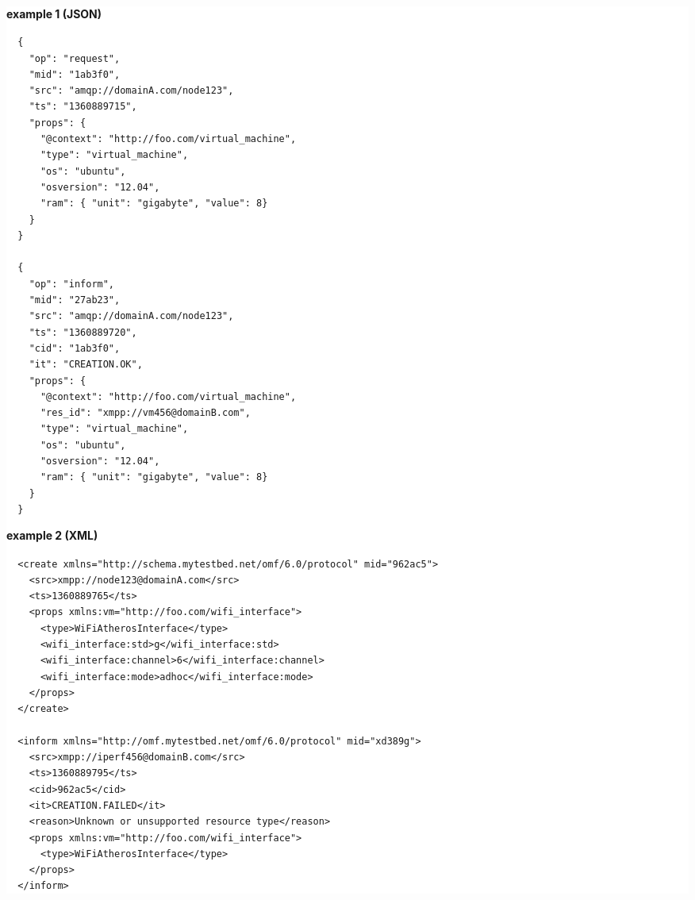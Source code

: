 **example 1 (JSON)**

      {
        "op": "request",
        "mid": "1ab3f0",
        "src": "amqp://domainA.com/node123",
        "ts": "1360889715",
        "props": {
          "@context": "http://foo.com/virtual_machine",
          "type": "virtual_machine",
          "os": "ubuntu",
          "osversion": "12.04",
          "ram": { "unit": "gigabyte", "value": 8}
        }
      }

      {
        "op": "inform",
        "mid": "27ab23",
        "src": "amqp://domainA.com/node123",
        "ts": "1360889720",
        "cid": "1ab3f0",
        "it": "CREATION.OK",
        "props": {
          "@context": "http://foo.com/virtual_machine",
          "res_id": "xmpp://vm456@domainB.com",
          "type": "virtual_machine",
          "os": "ubuntu",
          "osversion": "12.04",
          "ram": { "unit": "gigabyte", "value": 8}
        }
      }

**example 2 (XML)**

      <create xmlns="http://schema.mytestbed.net/omf/6.0/protocol" mid="962ac5">
        <src>xmpp://node123@domainA.com</src>
        <ts>1360889765</ts>
        <props xmlns:vm="http://foo.com/wifi_interface">
          <type>WiFiAtherosInterface</type>
          <wifi_interface:std>g</wifi_interface:std>
          <wifi_interface:channel>6</wifi_interface:channel>
          <wifi_interface:mode>adhoc</wifi_interface:mode>
        </props>
      </create>

      <inform xmlns="http://omf.mytestbed.net/omf/6.0/protocol" mid="xd389g">
        <src>xmpp://iperf456@domainB.com</src>
        <ts>1360889795</ts>
        <cid>962ac5</cid>
        <it>CREATION.FAILED</it>
        <reason>Unknown or unsupported resource type</reason>
        <props xmlns:vm="http://foo.com/wifi_interface">
          <type>WiFiAtherosInterface</type>
        </props>
      </inform>

